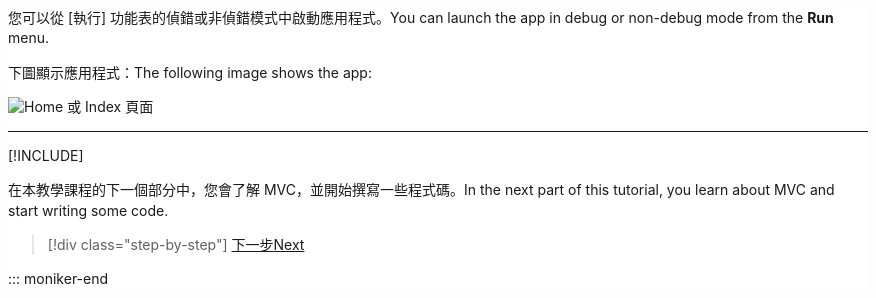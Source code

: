 <span data-ttu-id="57458-291">您可以從 [執行] 功能表的偵錯或非偵錯模式中啟動應用程式。</span><span class="sxs-lookup"><span data-stu-id="57458-291">You can launch the app in debug or non-debug mode from the **Run** menu.</span></span>

<span data-ttu-id="57458-292">下圖顯示應用程式：</span><span class="sxs-lookup"><span data-stu-id="57458-292">The following image shows the app:</span></span>

![Home 或 Index 頁面](./start-mvc/_static/output_macos.png)

---

[!INCLUDE[](~/includes/vs-vsc-vsmac-help.md)]

<span data-ttu-id="57458-294">在本教學課程的下一個部分中，您會了解 MVC，並開始撰寫一些程式碼。</span><span class="sxs-lookup"><span data-stu-id="57458-294">In the next part of this tutorial, you learn about MVC and start writing some code.</span></span>

> [!div class="step-by-step"]
> [<span data-ttu-id="57458-295">下一步</span><span class="sxs-lookup"><span data-stu-id="57458-295">Next</span></span>](adding-controller.md)

::: moniker-end
